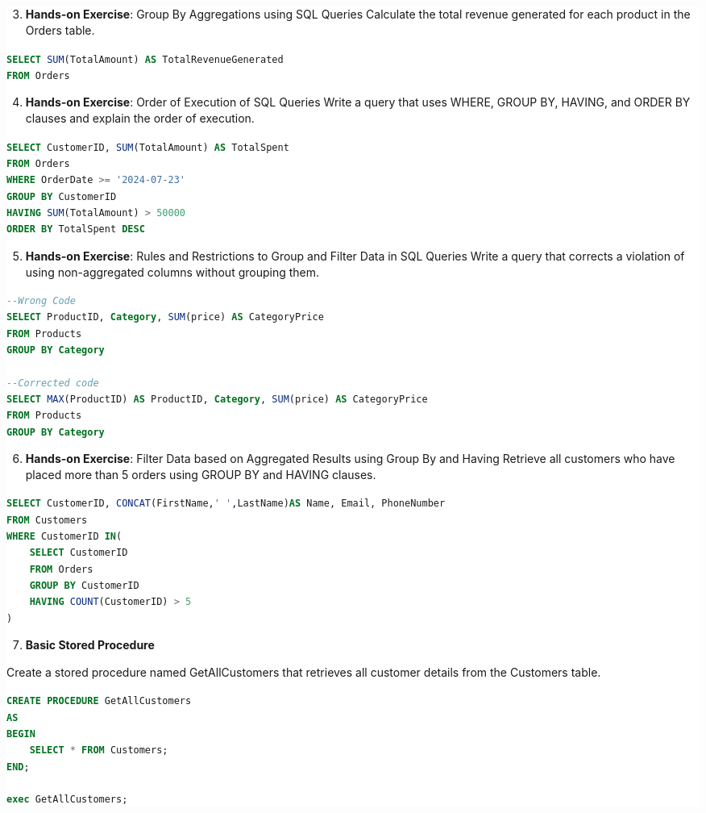 3. **Hands-on Exercise**: Group By Aggregations using SQL Queries
Calculate the total revenue generated for each product in the Orders table.
~~~sql
SELECT SUM(TotalAmount) AS TotalRevenueGenerated
FROM Orders
~~~

4. **Hands-on Exercise**: Order of Execution of SQL Queries
Write a query that uses WHERE, GROUP BY, HAVING, and ORDER BY clauses and explain the order of execution.
~~~sql
SELECT CustomerID, SUM(TotalAmount) AS TotalSpent
FROM Orders
WHERE OrderDate >= '2024-07-23'
GROUP BY CustomerID
HAVING SUM(TotalAmount) > 50000
ORDER BY TotalSpent DESC
~~~

5. **Hands-on Exercise**: Rules and Restrictions to Group and Filter Data in SQL Queries
Write a query that corrects a violation of using non-aggregated columns without grouping them.
~~~sql
--Wrong Code
SELECT ProductID, Category, SUM(price) AS CategoryPrice
FROM Products
GROUP BY Category

--Corrected code
SELECT MAX(ProductID) AS ProductID, Category, SUM(price) AS CategoryPrice
FROM Products
GROUP BY Category
~~~

6. **Hands-on Exercise**: Filter Data based on Aggregated Results using Group By and Having
Retrieve all customers who have placed more than 5 orders using GROUP BY and HAVING clauses.
~~~sql
SELECT CustomerID, CONCAT(FirstName,' ',LastName)AS Name, Email, PhoneNumber
FROM Customers
WHERE CustomerID IN(
	SELECT CustomerID
	FROM Orders
	GROUP BY CustomerID
	HAVING COUNT(CustomerID) > 5
)
~~~


7. **Basic Stored Procedure**

Create a stored procedure named GetAllCustomers that retrieves all customer details from the Customers table.
~~~sql
CREATE PROCEDURE GetAllCustomers
AS
BEGIN
	SELECT * FROM Customers;
END;

exec GetAllCustomers;
~~~
